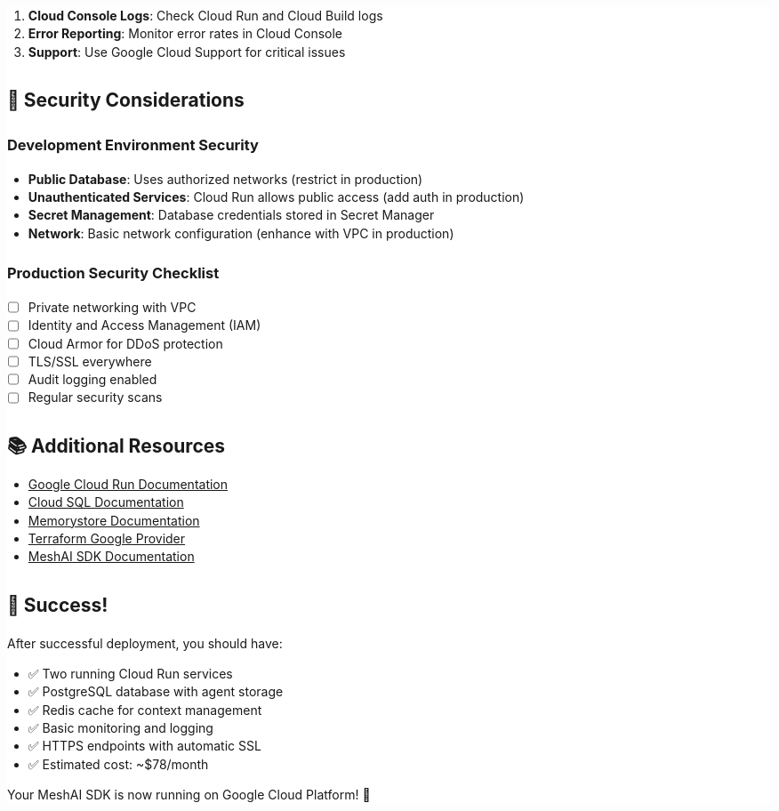 1. **Cloud Console Logs**: Check Cloud Run and Cloud Build logs
2. **Error Reporting**: Monitor error rates in Cloud Console
3. **Support**: Use Google Cloud Support for critical issues

## 🔐 Security Considerations

### Development Environment Security
- **Public Database**: Uses authorized networks (restrict in production)
- **Unauthenticated Services**: Cloud Run allows public access (add auth in production)
- **Secret Management**: Database credentials stored in Secret Manager
- **Network**: Basic network configuration (enhance with VPC in production)

### Production Security Checklist
- [ ] Private networking with VPC
- [ ] Identity and Access Management (IAM)
- [ ] Cloud Armor for DDoS protection
- [ ] TLS/SSL everywhere
- [ ] Audit logging enabled
- [ ] Regular security scans

## 📚 Additional Resources

- [Google Cloud Run Documentation](https://cloud.google.com/run/docs)
- [Cloud SQL Documentation](https://cloud.google.com/sql/docs)
- [Memorystore Documentation](https://cloud.google.com/memorystore/docs)
- [Terraform Google Provider](https://registry.terraform.io/providers/hashicorp/google)
- [MeshAI SDK Documentation](../../README.md)

## 🎉 Success!

After successful deployment, you should have:
- ✅ Two running Cloud Run services
- ✅ PostgreSQL database with agent storage
- ✅ Redis cache for context management
- ✅ Basic monitoring and logging
- ✅ HTTPS endpoints with automatic SSL
- ✅ Estimated cost: ~$78/month

Your MeshAI SDK is now running on Google Cloud Platform! 🚀